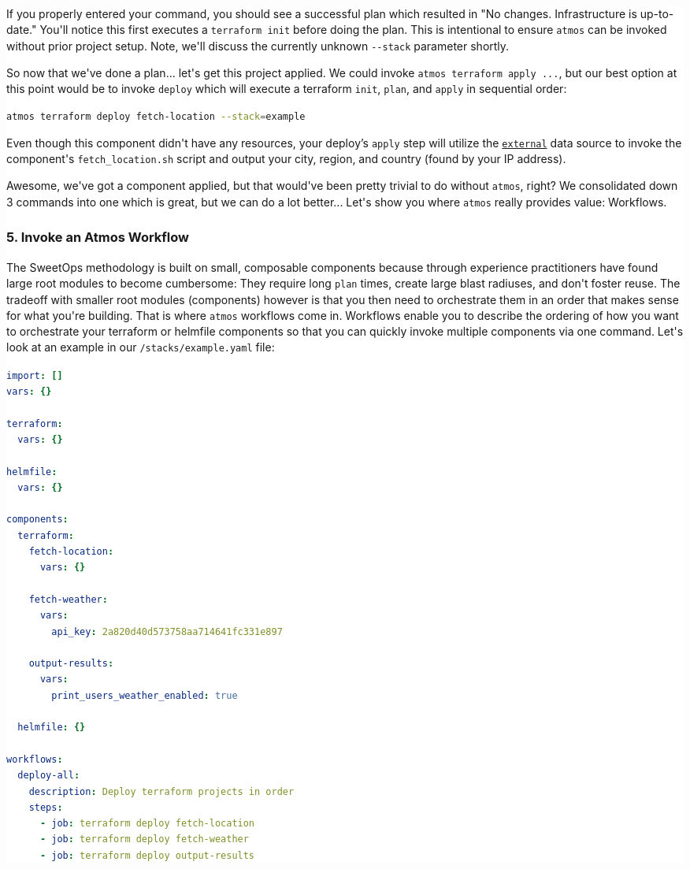 If you properly entered your command, you should see a successful plan which resulted in "No changes. Infrastructure is up-to-date." You'll notice this first executes a `terraform init` before doing the plan. This is intentional to ensure `atmos` can be invoked without prior project setup. Note, we'll discuss the currently unknown `--stack` parameter shortly.

So now that we've done a plan... let's get this project applied. We could invoke `atmos terraform apply ...`, but our best option at this point would be to invoke `deploy` which will execute a terraform `init`, `plan`, and `apply` in sequential order:

```bash
atmos terraform deploy fetch-location --stack=example
```

Even though this component didn't have any resources, your deploy’s `apply` step will utilize the [`external`](https://registry.terraform.io/providers/hashicorp/external/latest/docs/data-sources/data_source) data source to invoke the component's `fetch_location.sh` script and output your city, region, and country (found by your IP address).

Awesome, we've got a component applied, but that would've been pretty trivial to do without `atmos`, right? We consolidated down 3 commands into one which is great, but we can do a lot better... Let's show you where `atmos` really provides value: Workflows.

### 5. Invoke an Atmos Workflow

The SweetOps methodology is built on small, composable components because through experience practitioners have found large root modules to become cumbersome: They require long `plan` times, create large blast radiuses, and don't foster reuse. The tradeoff with smaller root modules (components) however is that you then need to orchestrate them in an order that makes sense for what you're building. That is where `atmos` workflows come in. Workflows enable you to describe the ordering of how you want to orchestrate your terraform or helmfile components so that you can quickly invoke multiple components via one command. Let's look at an example in our `/stacks/example.yaml` file:

```yaml
import: []
vars: {}

terraform:
  vars: {}

helmfile:
  vars: {}

components:
  terraform:
    fetch-location:
      vars: {}

    fetch-weather:
      vars:
        api_key: 2a820d40d573758aa714641fc331e897

    output-results:
      vars:
        print_users_weather_enabled: true

  helmfile: {}

workflows:
  deploy-all:
    description: Deploy terraform projects in order
    steps:
      - job: terraform deploy fetch-location
      - job: terraform deploy fetch-weather
      - job: terraform deploy output-results
```
